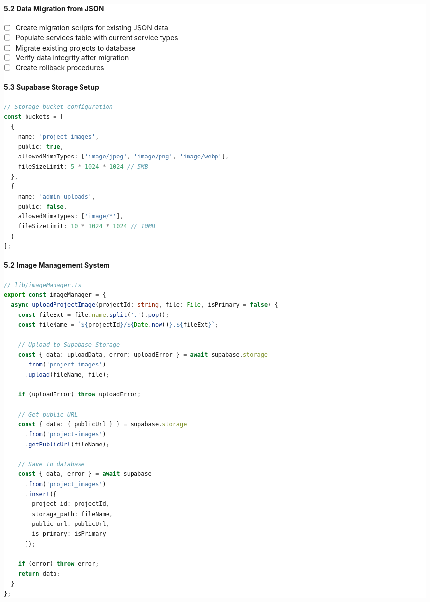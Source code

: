 #### 5.2 Data Migration from JSON
- [ ] Create migration scripts for existing JSON data
- [ ] Populate services table with current service types
- [ ] Migrate existing projects to database
- [ ] Verify data integrity after migration
- [ ] Create rollback procedures

#### 5.3 Supabase Storage Setup
```typescript
// Storage bucket configuration
const buckets = [
  {
    name: 'project-images',
    public: true,
    allowedMimeTypes: ['image/jpeg', 'image/png', 'image/webp'],
    fileSizeLimit: 5 * 1024 * 1024 // 5MB
  },
  {
    name: 'admin-uploads',
    public: false,
    allowedMimeTypes: ['image/*'],
    fileSizeLimit: 10 * 1024 * 1024 // 10MB
  }
];
```

#### 5.2 Image Management System
```typescript
// lib/imageManager.ts
export const imageManager = {
  async uploadProjectImage(projectId: string, file: File, isPrimary = false) {
    const fileExt = file.name.split('.').pop();
    const fileName = `${projectId}/${Date.now()}.${fileExt}`;
    
    // Upload to Supabase Storage
    const { data: uploadData, error: uploadError } = await supabase.storage
      .from('project-images')
      .upload(fileName, file);
    
    if (uploadError) throw uploadError;
    
    // Get public URL
    const { data: { publicUrl } } = supabase.storage
      .from('project-images')
      .getPublicUrl(fileName);
    
    // Save to database
    const { data, error } = await supabase
      .from('project_images')
      .insert({
        project_id: projectId,
        storage_path: fileName,
        public_url: publicUrl,
        is_primary: isPrimary
      });
    
    if (error) throw error;
    return data;
  }
};
```
